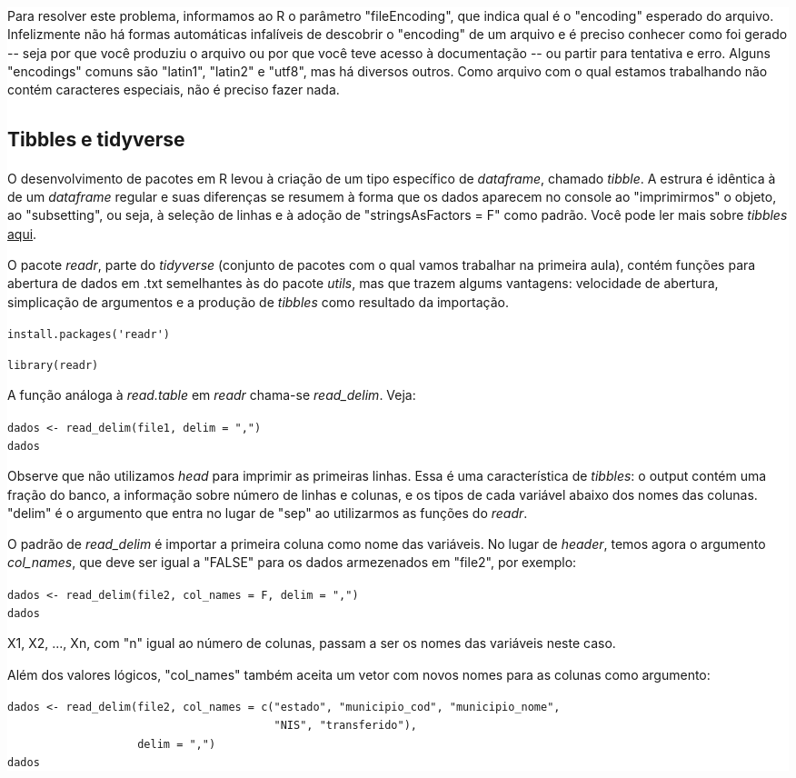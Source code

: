 Para resolver este problema, informamos ao R o parâmetro "fileEncoding", que indica qual é o "encoding" esperado do arquivo. Infelizmente não há formas automáticas infalíveis de descobrir o "encoding" de um arquivo e é preciso conhecer como foi gerado -- seja por que você produziu o arquivo ou por que você teve acesso à documentação -- ou partir para tentativa e erro. Alguns "encodings" comuns são "latin1", "latin2" e "utf8", mas há diversos outros. Como arquivo com o qual estamos trabalhando não contém caracteres especiais, não é preciso fazer nada.

## Tibbles e tidyverse

O desenvolvimento de pacotes em R levou à criação de um tipo específico de *dataframe*, chamado *tibble*. A estrura é idêntica à de um *dataframe* regular e suas diferenças se resumem à forma que os dados aparecem no console ao "imprimirmos" o objeto, ao "subsetting", ou seja, à seleção de linhas e à adoção de "stringsAsFactors = F" como padrão. Você pode ler mais sobre *tibbles* [aqui](https://cran.r-project.org/web/packages/tibble/vignettes/tibble.html).

O pacote *readr*, parte do *tidyverse* (conjunto de pacotes com o qual vamos trabalhar na primeira aula), contém funções para abertura de dados em .txt semelhantes às do pacote *utils*, mas que trazem algums vantagens: velocidade de abertura, simplicação de argumentos e a produção de *tibbles* como resultado da importação.

```{r, eval=FALSE}
install.packages('readr')
```


```{r}
library(readr)
```

A função análoga à *read.table* em *readr* chama-se *read\_delim*. Veja:

```{r}
dados <- read_delim(file1, delim = ",")
dados
```

Observe que não utilizamos *head* para imprimir as primeiras linhas. Essa é uma característica de *tibbles*: o output contém uma fração do banco, a informação sobre número de linhas e colunas, e os tipos de cada variável abaixo dos nomes das colunas. "delim" é o argumento que entra no lugar de "sep" ao utilizarmos as funções do *readr*.

O padrão de *read\_delim* é importar a primeira coluna como nome das variáveis. No lugar de *header*, temos agora o argumento *col_names*, que deve ser igual a "FALSE" para os dados armezenados em "file2", por exemplo:

```{r}
dados <- read_delim(file2, col_names = F, delim = ",")
dados
```

X1, X2, ..., Xn, com "n" igual ao número de colunas, passam a ser os nomes das variáveis neste caso.

Além dos valores lógicos, "col_names" também aceita um vetor com novos nomes para as colunas como argumento:

```{r}
dados <- read_delim(file2, col_names = c("estado", "municipio_cod", "municipio_nome",
                                         "NIS", "transferido"),
                    delim = ",")
dados
```
